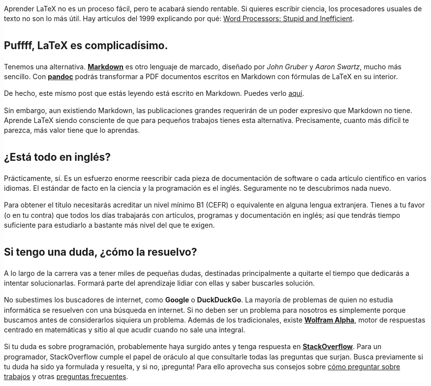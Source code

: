 Aprender LaTeX no es un proceso fácil, pero te acabará siendo rentable. Si
quieres escribir ciencia, los procesadores usuales de texto no son lo más útil.
Hay artículos del 1999 explicando por qué:
[Word Processors: Stupid and Inefficient](http://ricardo.ecn.wfu.edu/~cottrell/wp.html).

## Puffff, LaTeX es complicadísimo.

Tenemos una alternativa. [**Markdown**](http://daringfireball.net/projects/markdown/syntax) es otro lenguaje de marcado, diseñado por
*John Gruber* y *Aaron Swartz*, mucho más sencillo. Con [**pandoc**](http://pandoc.org/) podrás
transformar a PDF documentos escritos en Markdown con fórmulas de LaTeX en su
interior.

De hecho, este mismo post que estás leyendo está escrito en Markdown. Puedes
verlo [aquí](https://github.com/dgiim/blog/tree/gh-pages/_posts).

Sin embargo, aun existiendo Markdown, las publicaciones grandes requerirán de un
poder expresivo que Markdown no tiene. Aprende LaTeX siendo consciente de que
para pequeños trabajos tienes esta alternativa. Precisamente, cuanto más difícil
te parezca, más valor tiene que lo aprendas.

## ¿Está todo en inglés?

Prácticamente, sí. Es un esfuerzo enorme reescribir cada pieza de documentación
de software o cada artículo científico en varios idiomas. El estándar de facto
en la ciencia y la programación es el inglés. Seguramente no te descubrimos nada
nuevo.

Para obtener el título necesitarás acreditar un nivel mínimo B1 (CEFR) o equivalente en alguna lengua
extranjera. Tienes a tu favor (o en tu contra) que todos los días trabajarás con
artículos, programas y documentación en inglés; así que tendrás tiempo
suficiente para estudiarlo a bastante más nivel del que te exigen.

## Si tengo una duda, ¿cómo la resuelvo?

A lo largo de la carrera vas a tener miles de pequeñas dudas, destinadas
principalmente a quitarte el tiempo que dedicarás a intentar solucionarlas.
Formará parte del aprendizaje lidiar con ellas y saber buscarles solución.

No subestimes los buscadores de internet, como **Google** o **DuckDuckGo**. La mayoría
de problemas de quien no estudia informática se resuelven con una búsqueda en internet. Si no
deben ser un problema para nosotros es simplemente porque buscamos antes de
considerarlos siquiera un problema. Además de los tradicionales, existe
[**Wolfram Alpha**](http://www.wolframalpha.com/), motor de respuestas
centrado en matemáticas y sitio al que acudir cuando no sale una integral.

Si tu duda es sobre programación, probablemente haya surgido antes y tenga respuesta en
[**StackOverflow**](http://stackoverflow.com/). Para un programador, StackOverflow cumple el papel de
oráculo al que consultarle todas las preguntas que surjan.
Busca previamente si tu duda ha sido ya formulada y resuelta, y si no, ¡pregunta!
Para ello aprovecha sus consejos sobre [cómo preguntar sobre trabajos](https://meta.stackexchange.com/questions/10811/how-do-i-ask-and-answer-homework-questions)
y otras [preguntas frecuentes](https://meta.stackexchange.com/questions/7931/faq-for-stack-exchange-sites).
